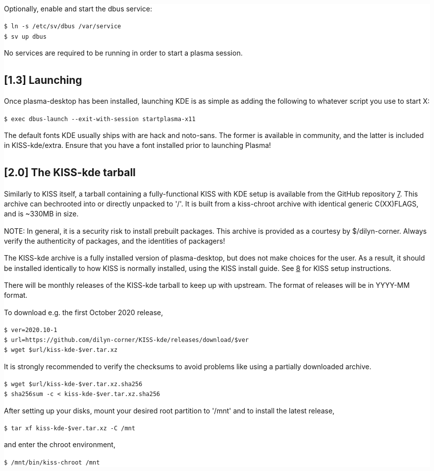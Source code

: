 Optionally, enable and start the dbus service:

    $ ln -s /etc/sv/dbus /var/service
    $ sv up dbus

No services are required to be running in order to start a plasma session.

[1.3] Launching
---------------

Once plasma-desktop has been installed, launching KDE is as simple as adding the
following to whatever script you use to start X:

    $ exec dbus-launch --exit-with-session startplasma-x11

The default fonts KDE usually ships with are hack and noto-sans. The former is
available in community, and the latter is included in KISS-kde/extra. Ensure
that you have a font installed prior to launching Plasma!

[2.0] The KISS-kde tarball
--------------------------

Similarly to KISS itself, a tarball containing a fully-functional KISS with KDE
setup is available from the GitHub repository [7]. This archive can bechrooted
into or directly unpacked to '/'. It is built from a kiss-chroot archive with
identical generic C(XX)FLAGS, and is ~330MB in size.

NOTE: In general, it is a security risk to install prebuilt packages. This
archive is provided as a courtesy by $/dilyn-corner. Always verify the
authenticity of packages, and the identities of packagers!

The KISS-kde archive is a fully installed version of plasma-desktop, but does
not make choices for the user. As a result, it should be installed identically
to how KISS is normally installed, using the KISS install guide. See [8] for
KISS setup instructions.

There will be monthly releases of the KISS-kde tarball to keep up with upstream. 
The format of releases will be in YYYY-MM format.

To download e.g. the first October 2020 release,

    $ ver=2020.10-1
    $ url=https://github.com/dilyn-corner/KISS-kde/releases/download/$ver
    $ wget $url/kiss-kde-$ver.tar.xz
    
It is strongly recommended to verify the checksums to avoid problems like using
a partially downloaded archive.

    $ wget $url/kiss-kde-$ver.tar.xz.sha256
    $ sha256sum -c < kiss-kde-$ver.tar.xz.sha256

After setting up your disks, mount your desired root partition to '/mnt' and to
install the latest release,

    $ tar xf kiss-kde-$ver.tar.xz -C /mnt
    
and enter the chroot environment,

    $ /mnt/bin/kiss-chroot /mnt


[0]: https://kde.org
[1]: https://qt.io
[2]: https://kiss.armaanb.net/guidestones
[3]: https://gitlab.com/kwinft/kwinft
[4]: https://kiss.armaanb.net/package-manager#3.2
[5]: https://kiss.armaanb.net/package-manager#5.3
[6]: http://linuxfromscratch.org/blfs/view/svn/general/elogind.html 
[7]: https://github.com/dilyn-corner/KISS-kde/releases
[8]: https://kiss.armaanb.net/install
[9]: https://wiki.archlinux.org/index.php/SDDM
[10]: https://github.com/tsujan/Kvantum
[11]: https://github.com/KDE/latte-dock